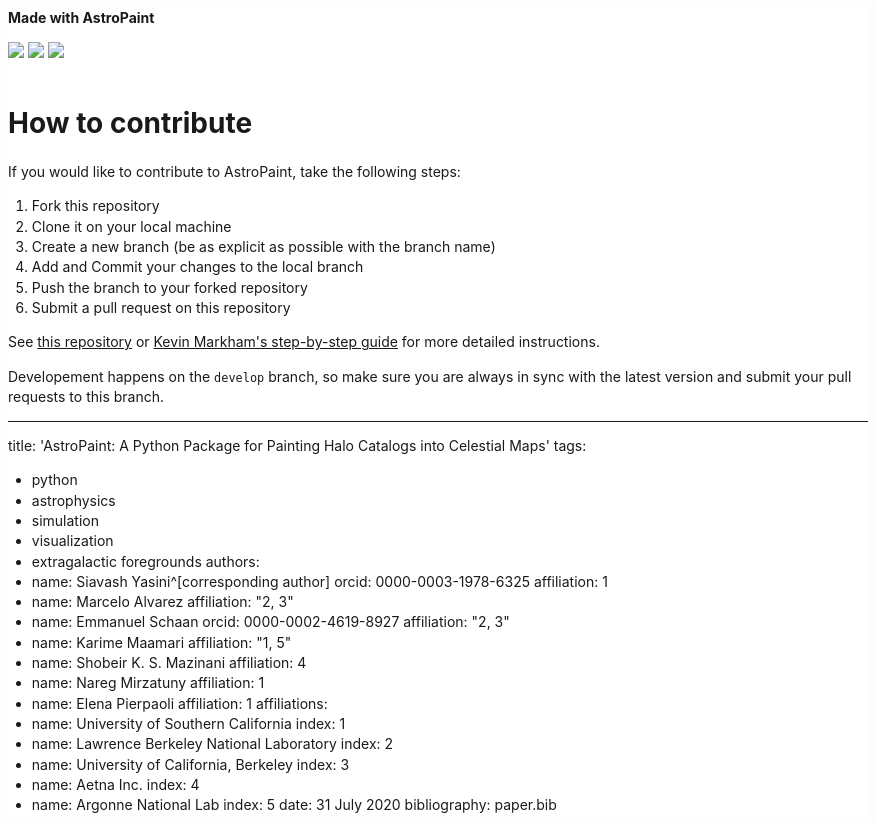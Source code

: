 **Made with AstroPaint**

<img src="images/blue_drops.png" height="250">  <img src="images/spongy_terror.png" height="250">  <img src="images/burning_twilight.png" height="250">


# How to contribute

If you would like to contribute to AstroPaint, take the following steps:

1) Fork this repository
2) Clone it on your local machine
3) Create a new branch (be as explicit as possible with the branch name)
4) Add and Commit your changes to the local branch
5) Push the branch to your forked repository
6) Submit a pull request on this repository

See [this repository](https://github.com/firstcontributions/first-contributions) or [Kevin Markham's step-by-step guide](https://www.dataschool.io/how-to-contribute-on-github/) for more detailed
 instructions. 

Developement happens on the `develop` branch, so make sure you are always in sync with the latest version and submit your pull requests to this branch. 

---
title: 'AstroPaint: A Python Package for Painting Halo Catalogs into
 Celestial Maps'
tags:
  - python
  - astrophysics
  - simulation
  - visualization
  - extragalactic foregrounds
authors:
  - name: Siavash Yasini^[corresponding author]
    orcid: 0000-0003-1978-6325
    affiliation: 1 
  - name: Marcelo Alvarez 
    affiliation: "2, 3"
  - name: Emmanuel Schaan 
    orcid: 0000-0002-4619-8927
    affiliation: "2, 3"
  - name: Karime Maamari
    affiliation: "1, 5"
  - name: Shobeir K. S. Mazinani
    affiliation: 4
  - name: Nareg Mirzatuny
    affiliation: 1
  - name: Elena Pierpaoli
    affiliation: 1
affiliations:
 - name: University of Southern California 
   index: 1
 - name: Lawrence Berkeley National Laboratory 
   index: 2
 - name: University of California, Berkeley 
   index: 3
 - name: Aetna Inc.
   index: 4
 - name: Argonne National Lab 
   index: 5
date:  31 July 2020
bibliography: paper.bib
